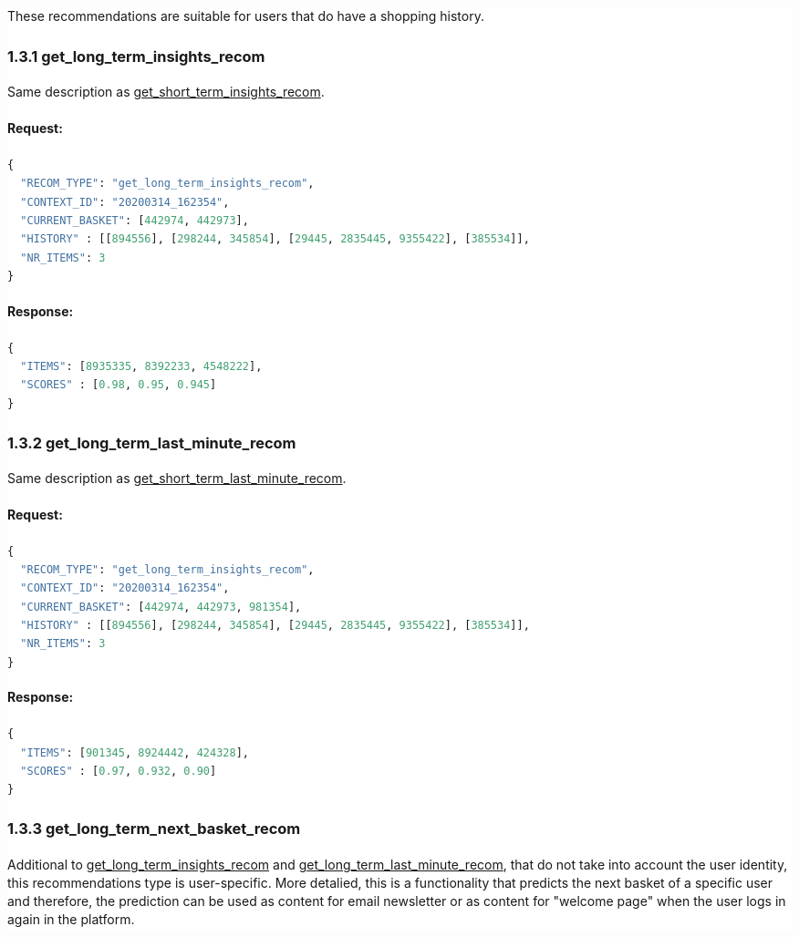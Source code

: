 These recommendations are suitable for users that do have a shopping history.

### 1.3.1 get_long_term_insights_recom

Same description as [get_short_term_insights_recom](#121-get_short_term_insights_recom).

#### Request: ####

```python
{
  "RECOM_TYPE": "get_long_term_insights_recom",
  "CONTEXT_ID": "20200314_162354",
  "CURRENT_BASKET": [442974, 442973],
  "HISTORY" : [[894556], [298244, 345854], [29445, 2835445, 9355422], [385534]],
  "NR_ITEMS": 3
}
```

#### Response: ####
```python
{
  "ITEMS": [8935335, 8392233, 4548222],
  "SCORES" : [0.98, 0.95, 0.945]
}
```

### 1.3.2 get_long_term_last_minute_recom

Same description as [get_short_term_last_minute_recom](#122-get_short_term_last_minute_recom).

#### Request: ####

```python
{
  "RECOM_TYPE": "get_long_term_insights_recom",
  "CONTEXT_ID": "20200314_162354",
  "CURRENT_BASKET": [442974, 442973, 981354],
  "HISTORY" : [[894556], [298244, 345854], [29445, 2835445, 9355422], [385534]],
  "NR_ITEMS": 3
}
```

#### Response: ####
```python
{
  "ITEMS": [901345, 8924442, 424328],
  "SCORES" : [0.97, 0.932, 0.90]
}
```


### 1.3.3 get_long_term_next_basket_recom

Additional to [get_long_term_insights_recom](#131-get_long_term_insights_recom) and [get_long_term_last_minute_recom](#132-get_long_term_last_minute_recom), that do not take into account the user identity, this recommendations type is user-specific. More detalied, this is a functionality that predicts the next basket of a specific user and therefore, the prediction can be used as content for email newsletter or as content for "welcome page" when the user logs in again in the platform.
